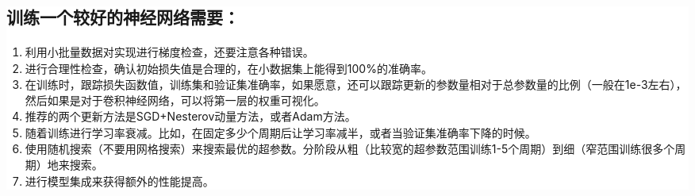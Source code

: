 ## 训练一个较好的神经网络需要：

1. 利用小批量数据对实现进行梯度检查，还要注意各种错误。
2. 进行合理性检查，确认初始损失值是合理的，在小数据集上能得到100%的准确率。
3. 在训练时，跟踪损失函数值，训练集和验证集准确率，如果愿意，还可以跟踪更新的参数量相对于总参数量的比例（一般在1e-3左右），然后如果是对于卷积神经网络，可以将第一层的权重可视化。
4. 推荐的两个更新方法是SGD+Nesterov动量方法，或者Adam方法。
5. 随着训练进行学习率衰减。比如，在固定多少个周期后让学习率减半，或者当验证集准确率下降的时候。
6. 使用随机搜索（不要用网格搜索）来搜索最优的超参数。分阶段从粗（比较宽的超参数范围训练1-5个周期）到细（窄范围训练很多个周期）地来搜索。
7. 进行模型集成来获得额外的性能提高。

